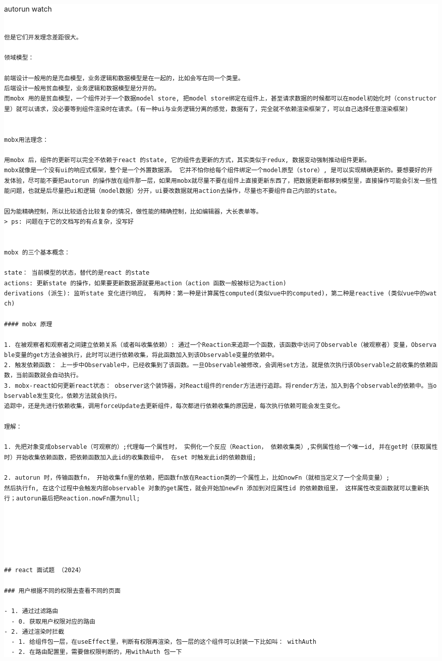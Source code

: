 autorun          watch


```

但是它们开发理念差距很大。

领域模型：

前端设计一般用的是充血模型，业务逻辑和数据模型是在一起的，比如会写在同一个类里。
后端设计一般用贫血模型，业务逻辑和数据模型是分开的。
而mobx 用的是贫血模型，一个组件对于一个数据model store, 把model store绑定在组件上，甚至请求数据的时候都可以在model初始化时（constructor里）就可以请求，没必要等到组件渲染时在请求。(有一种ui与业务逻辑分离的感觉，数据有了，完全就不依赖渲染框架了，可以自己选择任意渲染框架)


mobx用法理念：

用mobx 后，组件的更新可以完全不依赖于react 的state, 它的组件去更新的方式，其实类似于redux, 数据变动强制推动组件更新。
mobx就像是一个没有ui的响应式框架，整个是一个外置数据源。 它并不怕你给每个组件绑定一个model原型（store）, 是可以实现精确更新的。要想要好的开发体验，尽可能不要把autorun 的操作放在组件那一层，如果用mobx就尽量不要在组件上直接更新东西了，把数据更新都移到模型里，直接操作可能会引发一些性能问题，也就是后尽量把ui和逻辑（model数据）分开，ui要改数据就用action去操作，尽量也不要组件自己内部的state。

因为能精确控制，所以比较适合比较复杂的情况，做性能的精确控制，比如编辑器，大长表单等。
> ps: 问题在于它的文档写的有点复杂，没写好


mobx 的三个基本概念：

state： 当前模型的状态，替代的是react 的state
actions: 更新state 的操作，如果要更新数据源就要用action（action 函数一般被标记为action)
derivations (派生): 监听state 变化进行响应， 有两种：第一种是计算属性computed(类似vue中的computed)，第二种是reactive (类似vue中的watch)

#### mobx 原理

1. 在被观察者和观察者之间建立依赖关系（或者叫收集依赖）: 通过一个Reaction来追踪一个函数，该函数中访问了Observable（被观察者）变量，Observable变量的get方法会被执行，此时可以进行依赖收集，将此函数加入到该Observable变量的依赖中。
2. 触发依赖函数： 上一步中Observable中，已经收集到了该函数。一旦Observable被修改，会调用set方法，就是依次执行该Observable之前收集的依赖函数，当前函数就会自动执行。
3. mobx-react如何更新react状态： observer这个装饰器，对React组件的render方法进行追踪。将render方法，加入到各个observable的依赖中。当observable发生变化，依赖方法就会执行。
追踪中，还是先进行依赖收集，调用forceUpdate去更新组件，每次都进行依赖收集的原因是，每次执行依赖可能会发生变化。

理解：

1. 先把对象变成observable（可观察的）;代理每一个属性时， 实例化一个反应（Reaction， 依赖收集类）,实例属性给一个唯一id, 并在get时（获取属性时）开始收集依赖函数，把依赖函数加入此id的收集数组中， 在set 时触发此id的依赖数组;

2. autorun 时，传输函数fn， 开始收集fn里的依赖，把函数fn放在Reaction类的一个属性上，比如nowFn（就相当定义了一个全局变量）;
然后执行fn, 在这个过程中会触发内部observable 对象的get属性，就会开始加newFn 添加到对应属性id 的依赖数组里， 这样属性改变函数就可以重新执行；autorun最后把Reaction.nowFn置为null;






## react 面试题 （2024）

### 用户根据不同的权限去查看不同的页面

- 1. 通过过滤路由
  - 0. 获取用户权限对应的路由
- 2. 通过渲染时拦截
  - 1. 给组件包一层，在useEffect里，判断有权限再渲染，包一层的这个组件可以封装一下比如叫： withAuth
  - 2. 在路由配置里，需要做权限判断的，用withAuth 包一下
```